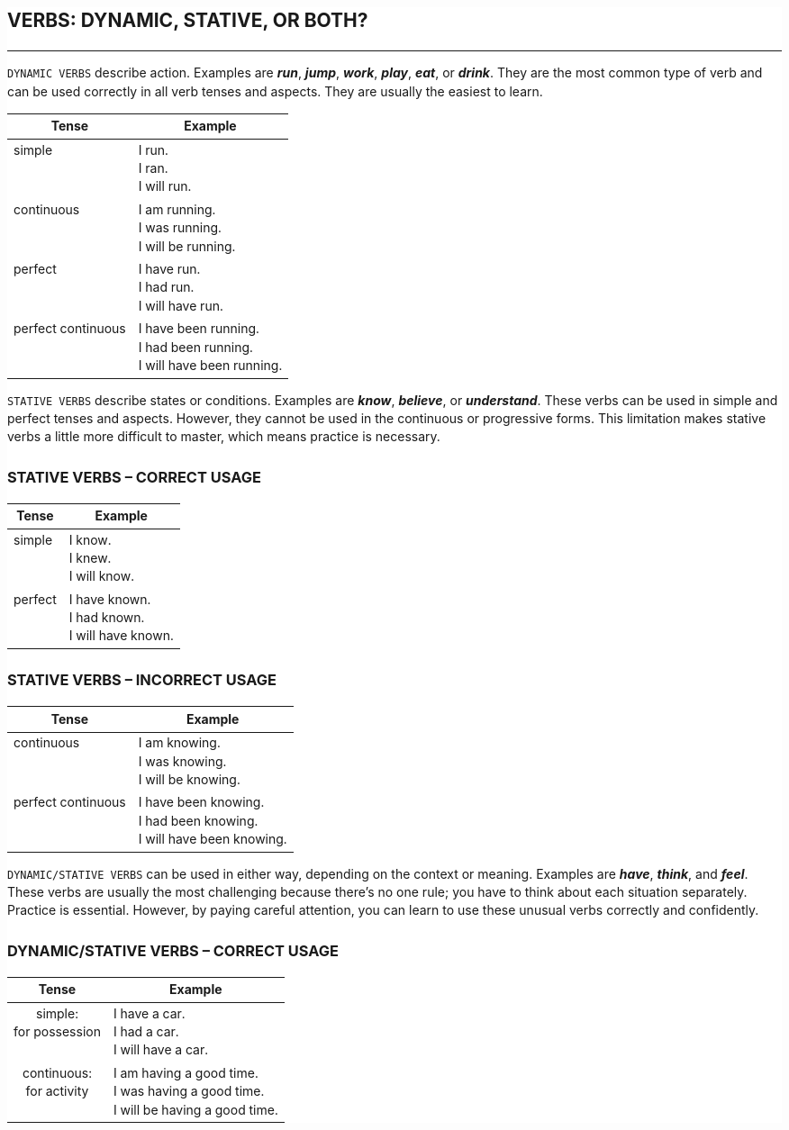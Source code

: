 ## VERBS: DYNAMIC, STATIVE, OR BOTH?

---

`DYNAMIC VERBS` describe action. Examples are **_run_**, **_jump_**, **_work_**, **_play_**, **_eat_**, or **_drink_**. They are the most common type of verb and can be used correctly in all verb tenses and aspects. They are usually the easiest to learn.

| Tense              | Example                                                                  |
| ------------------ | ------------------------------------------------------------------------ |
| simple             | I run. <br>I ran. <br> I will run.                                       |
| continuous         | I am running. <br>I was running.<br>I will be running.                   |
| perfect            | I have run.<br>I had run.<br>I will have run.                            |
| perfect continuous | I have been running.<br>I had been running.<br>I will have been running. |

`STATIVE VERBS` describe states or conditions. Examples are **_know_**, **_believe_**, or **_understand_**. These verbs can be used in simple and perfect tenses and aspects. However, they cannot be used in the continuous or progressive forms. This limitation makes stative verbs a little more difficult to master, which means practice is necessary.

### STATIVE VERBS – CORRECT USAGE

| Tense   | Example                                             |
| ------- | --------------------------------------------------- |
| simple  | I know.<br>I knew.<br>I will know.                  |
| perfect | I have known.<br>I had known.<br>I will have known. |

### STATIVE VERBS – INCORRECT USAGE

| Tense              | Example                                                                  |
| ------------------ | ------------------------------------------------------------------------ |
| continuous         | I am knowing.<br>I was knowing.<br>I will be knowing.                    |
| perfect continuous | I have been knowing.<br>I had been knowing.<br>I will have been knowing. |

`DYNAMIC/STATIVE VERBS` can be used in either way, depending on the context or meaning. Examples are **_have_**, **_think_**, and **_feel_**. These verbs are usually the most challenging because there’s no one rule; you have to think about each situation separately. Practice is essential. However, by paying careful attention, you can learn to use these unusual verbs correctly and confidently.

### DYNAMIC/STATIVE VERBS – CORRECT USAGE

|            Tense            | Example                                                                                 |
| :-------------------------: | --------------------------------------------------------------------------------------- |
| simple: <br>for possession  | I have a car.<br>I had a car.<br>I will have a car.                                     |
| continuous:<br>for activity | I am having a good time.<br>I was having a good time. <br>I will be having a good time. |
